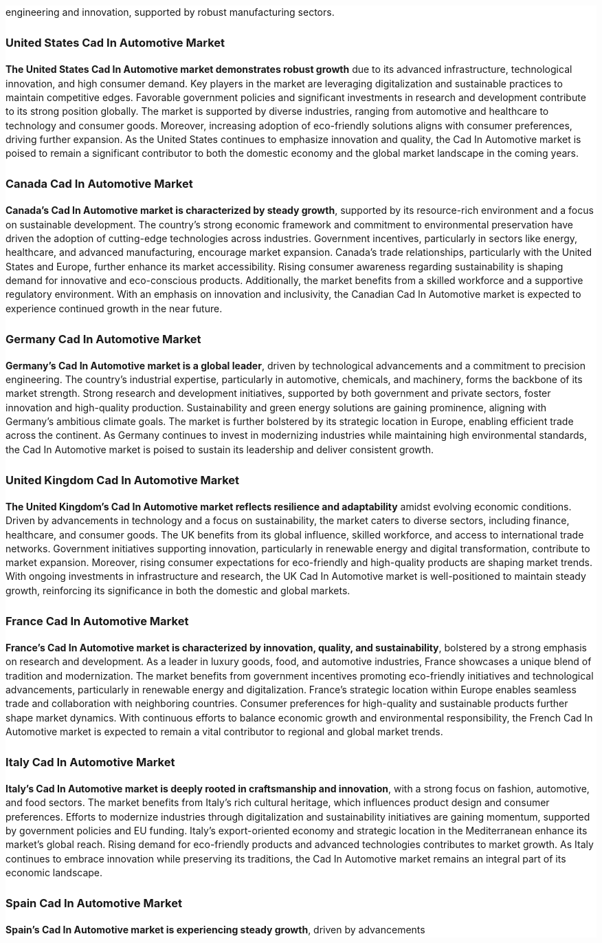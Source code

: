 engineering and innovation, supported by robust manufacturing sectors.</span></em></p></blockquote><h3><strong>United States Cad In Automotive Market</strong></h3><p><strong>The United States Cad In Automotive market demonstrates robust growth</strong> due to its advanced infrastructure, technological innovation, and high consumer demand. Key players in the market are leveraging digitalization and sustainable practices to maintain competitive edges. Favorable government policies and significant investments in research and development contribute to its strong position globally. The market is supported by diverse industries, ranging from automotive and healthcare to technology and consumer goods. Moreover, increasing adoption of eco-friendly solutions aligns with consumer preferences, driving further expansion. As the United States continues to emphasize innovation and quality, the Cad In Automotive market is poised to remain a significant contributor to both the domestic economy and the global market landscape in the coming years.</p><h3><strong>Canada Cad In Automotive Market</strong></h3><p><strong>Canada&rsquo;s Cad In Automotive market is characterized by steady growth</strong>, supported by its resource-rich environment and a focus on sustainable development. The country&rsquo;s strong economic framework and commitment to environmental preservation have driven the adoption of cutting-edge technologies across industries. Government incentives, particularly in sectors like energy, healthcare, and advanced manufacturing, encourage market expansion. Canada&rsquo;s trade relationships, particularly with the United States and Europe, further enhance its market accessibility. Rising consumer awareness regarding sustainability is shaping demand for innovative and eco-conscious products. Additionally, the market benefits from a skilled workforce and a supportive regulatory environment. With an emphasis on innovation and inclusivity, the Canadian Cad In Automotive market is expected to experience continued growth in the near future.</p><h3><strong>Germany Cad In Automotive Market</strong></h3><p><strong>Germany&rsquo;s Cad In Automotive market is a global leader</strong>, driven by technological advancements and a commitment to precision engineering. The country&rsquo;s industrial expertise, particularly in automotive, chemicals, and machinery, forms the backbone of its market strength. Strong research and development initiatives, supported by both government and private sectors, foster innovation and high-quality production. Sustainability and green energy solutions are gaining prominence, aligning with Germany&rsquo;s ambitious climate goals. The market is further bolstered by its strategic location in Europe, enabling efficient trade across the continent. As Germany continues to invest in modernizing industries while maintaining high environmental standards, the Cad In Automotive market is poised to sustain its leadership and deliver consistent growth.</p><h3><strong>United Kingdom Cad In Automotive Market</strong></h3><p><strong>The United Kingdom&rsquo;s Cad In Automotive market reflects resilience and adaptability</strong> amidst evolving economic conditions. Driven by advancements in technology and a focus on sustainability, the market caters to diverse sectors, including finance, healthcare, and consumer goods. The UK benefits from its global influence, skilled workforce, and access to international trade networks. Government initiatives supporting innovation, particularly in renewable energy and digital transformation, contribute to market expansion. Moreover, rising consumer expectations for eco-friendly and high-quality products are shaping market trends. With ongoing investments in infrastructure and research, the UK Cad In Automotive market is well-positioned to maintain steady growth, reinforcing its significance in both the domestic and global markets.</p><h3><strong>France Cad In Automotive Market</strong></h3><p><strong>France&rsquo;s Cad In Automotive market is characterized by innovation, quality, and sustainability</strong>, bolstered by a strong emphasis on research and development. As a leader in luxury goods, food, and automotive industries, France showcases a unique blend of tradition and modernization. The market benefits from government incentives promoting eco-friendly initiatives and technological advancements, particularly in renewable energy and digitalization. France&rsquo;s strategic location within Europe enables seamless trade and collaboration with neighboring countries. Consumer preferences for high-quality and sustainable products further shape market dynamics. With continuous efforts to balance economic growth and environmental responsibility, the French Cad In Automotive market is expected to remain a vital contributor to regional and global market trends.</p><h3><strong>Italy Cad In Automotive Market</strong></h3><p><strong>Italy&rsquo;s Cad In Automotive market is deeply rooted in craftsmanship and innovation</strong>, with a strong focus on fashion, automotive, and food sectors. The market benefits from Italy&rsquo;s rich cultural heritage, which influences product design and consumer preferences. Efforts to modernize industries through digitalization and sustainability initiatives are gaining momentum, supported by government policies and EU funding. Italy&rsquo;s export-oriented economy and strategic location in the Mediterranean enhance its market&rsquo;s global reach. Rising demand for eco-friendly products and advanced technologies contributes to market growth. As Italy continues to embrace innovation while preserving its traditions, the Cad In Automotive market remains an integral part of its economic landscape.</p><h3><strong>Spain Cad In Automotive Market</strong></h3><p><strong>Spain&rsquo;s Cad In Automotive market is experiencing steady growth</strong>, driven by advancements